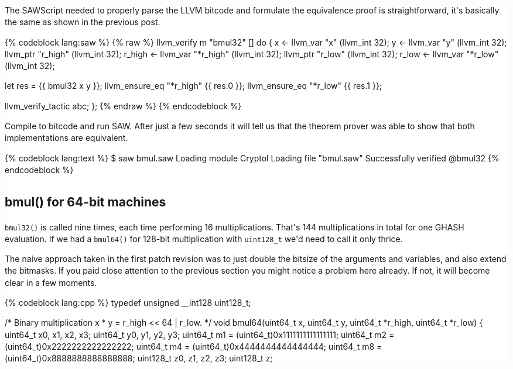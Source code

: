 The SAWScript needed to properly parse the LLVM bitcode and formulate the equivalence proof is straightforward, it's basically the same as shown in the previous post.

{% codeblock lang:saw  %}
{% raw %}
llvm_verify m "bmul32" [] do {
  x <- llvm_var "x" (llvm_int 32);
  y <- llvm_var "y" (llvm_int 32);
  llvm_ptr "r_high" (llvm_int 32);
  r_high <- llvm_var "*r_high" (llvm_int 32);
  llvm_ptr "r_low" (llvm_int 32);
  r_low <- llvm_var "*r_low" (llvm_int 32);

  let res = {{ bmul32 x y }};
  llvm_ensure_eq "*r_high" {{ res.0 }};
  llvm_ensure_eq "*r_low" {{ res.1 }};

  llvm_verify_tactic abc;
};
{% endraw %}
{% endcodeblock %}

Compile to bitcode and run SAW. After just a few seconds it will tell us that the theorem prover was able to show that both implementations are equivalent.

{% codeblock lang:text %}
$ saw bmul.saw
Loading module Cryptol
Loading file "bmul.saw"
Successfully verified @bmul32
{% endcodeblock %}

## bmul() for 64-bit machines

`bmul32()` is called nine times, each time performing 16 multiplications. That's 144 multiplications in total for one GHASH evaluation. If we had a `bmul64()` for 128-bit multiplication with `uint128_t` we'd need to call it only thrice.

The naive approach taken in the first patch revision was to just double the bitsize of the arguments and variables, and also extend the bitmasks. If you paid close attention to the previous section you might notice a problem here already. If not, it will become clear in a few moments.

{% codeblock lang:cpp %}
typedef unsigned __int128 uint128_t;

/* Binary multiplication x * y = r_high << 64 | r_low. */
void
bmul64(uint64_t x, uint64_t y, uint64_t *r_high, uint64_t *r_low)
{
    uint64_t x0, x1, x2, x3;
    uint64_t y0, y1, y2, y3;
    uint64_t m1 = (uint64_t)0x1111111111111111;
    uint64_t m2 = (uint64_t)0x2222222222222222;
    uint64_t m4 = (uint64_t)0x4444444444444444;
    uint64_t m8 = (uint64_t)0x8888888888888888;
    uint128_t z0, z1, z2, z3;
    uint128_t z;
